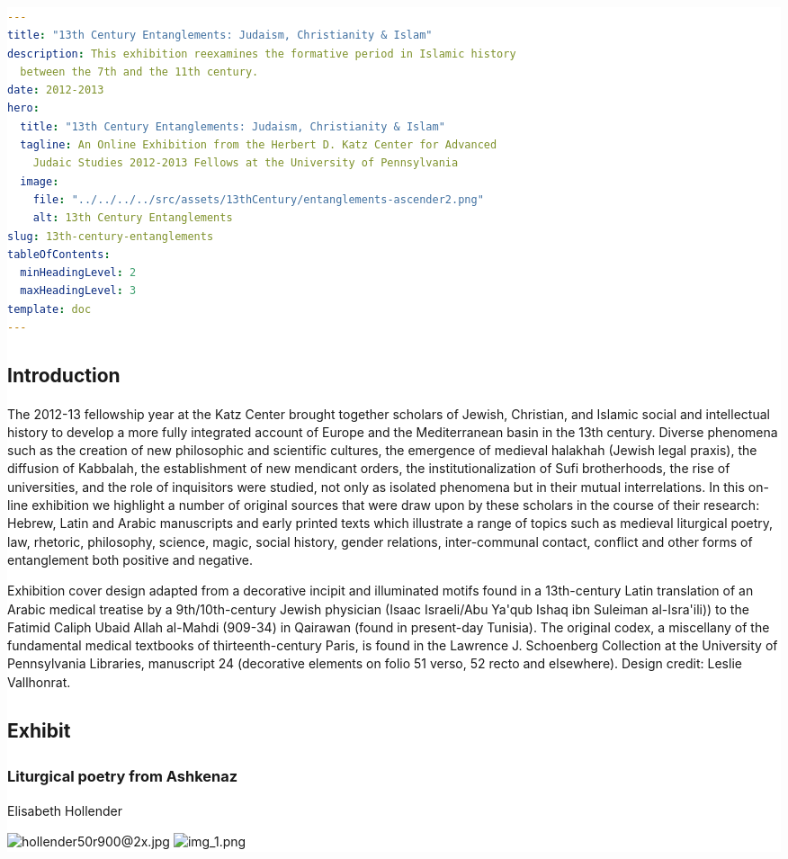```yaml
---
title: "13th Century Entanglements: Judaism, Christianity & Islam"
description: This exhibition reexamines the formative period in Islamic history
  between the 7th and the 11th century.
date: 2012-2013
hero:
  title: "13th Century Entanglements: Judaism, Christianity & Islam"
  tagline: An Online Exhibition from the Herbert D. Katz Center for Advanced
    Judaic Studies 2012-2013 Fellows at the University of Pennsylvania
  image:
    file: "../../../../src/assets/13thCentury/entanglements-ascender2.png"
    alt: 13th Century Entanglements
slug: 13th-century-entanglements
tableOfContents:
  minHeadingLevel: 2
  maxHeadingLevel: 3
template: doc
---
```

## Introduction

The 2012-13 fellowship year at the Katz Center brought together scholars of Jewish, Christian, and Islamic social and intellectual history to develop a more fully integrated account of Europe and the Mediterranean basin in the 13th century. Diverse phenomena such as the creation of new philosophic and scientific cultures, the emergence of medieval halakhah (Jewish legal praxis), the diffusion of Kabbalah, the establishment of new mendicant orders, the institutionalization of Sufi brotherhoods, the rise of universities, and the role of inquisitors were studied, not only as isolated phenomena but in their mutual interrelations. In this on-line exhibition we highlight a number of original sources that were draw upon by these scholars in the course of their research: Hebrew, Latin and Arabic manuscripts and early printed texts which illustrate a range of topics such as medieval liturgical poetry, law, rhetoric, philosophy, science, magic, social history, gender relations, inter-communal contact, conflict and other forms of entanglement both positive and negative.

Exhibition cover design adapted from a decorative incipit and illuminated motifs found in a 13th-century Latin translation of an Arabic medical treatise by a 9th/10th-century Jewish physician (Isaac Israeli/Abu Ya'qub Ishaq ibn Suleiman al-Isra'ili)) to the Fatimid Caliph Ubaid Allah al-Mahdi (909-34) in Qairawan (found in present-day Tunisia). The original codex, a miscellany of the fundamental medical textbooks of thirteenth-century Paris, is found in the Lawrence J. Schoenberg Collection at the University of Pennsylvania Libraries, manuscript 24 (decorative elements on folio 51 verso, 52 recto and elsewhere). Design credit: Leslie Vallhonrat.

## Exhibit

### Liturgical poetry from Ashkenaz

Elisabeth Hollender

![hollender50r900@2x.jpg](/legacyexhibits/assets/images/13thCentury/hollender50r900%402x.jpg)
![img_1.png](/legacyexhibits/assets/images/13thCentury/img_1.png)
 